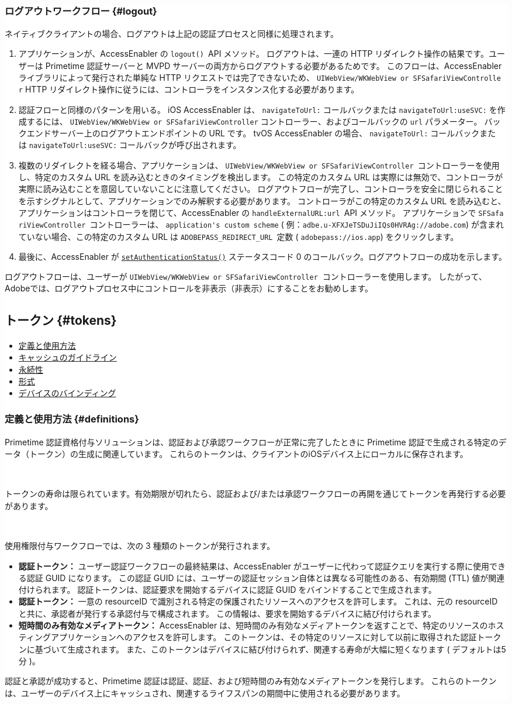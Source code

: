 
### ログアウトワークフロー {#logout}

ネイティブクライアントの場合、ログアウトは上記の認証プロセスと同様に処理されます。

1. アプリケーションが、AccessEnabler の `logout() `API メソッド。 ログアウトは、一連の HTTP リダイレクト操作の結果です。ユーザーは Primetime 認証サーバーと MVPD サーバーの両方からログアウトする必要があるためです。 このフローは、AccessEnabler ライブラリによって発行された単純な HTTP リクエストでは完了できないため、 `UIWebView/WKWebView or SFSafariViewController` HTTP リダイレクト操作に従うには、コントローラをインスタンス化する必要があります。

1. 認証フローと同様のパターンを用いる。 iOS AccessEnabler は、 `navigateToUrl:` コールバックまたは `navigateToUrl:useSVC:` を作成するには、 `UIWebView/WKWebView or SFSafariViewController` コントローラー、およびコールバックの `url` パラメーター。 バックエンドサーバー上のログアウトエンドポイントの URL です。 tvOS AccessEnabler の場合、 `navigateToUrl:` コールバックまたは `navigateToUrl:useSVC:` コールバックが呼び出されます。

1. 複数のリダイレクトを経る場合、アプリケーションは、 `UIWebView/WKWebView or SFSafariViewController `コントローラーを使用し、特定のカスタム URL を読み込むときのタイミングを検出します。 この特定のカスタム URL は実際には無効で、コントローラが実際に読み込むことを意図していないことに注意してください。 ログアウトフローが完了し、コントローラを安全に閉じられることを示すシグナルとして、アプリケーションでのみ解釈する必要があります。 コントローラがこの特定のカスタム URL を読み込むと、アプリケーションはコントローラを閉じて、AccessEnabler の `handleExternalURL:url `API メソッド。 アプリケーションで `SFSafariViewController `コントローラーは、 `application's custom scheme` ( 例：`adbe.u-XFXJeTSDuJiIQs0HVRAg://adobe.com`) が含まれていない場合、この特定のカスタム URL は ` ADOBEPASS_REDIRECT_URL  `定数 ( `adobepass://ios.app`) をクリックします。

1. 最後に、AccessEnabler が [`setAuthenticationStatus()`](#setAuthNStatus) ステータスコード 0 のコールバック。ログアウトフローの成功を示します。

ログアウトフローは、ユーザーが `UIWebView/WKWebView or SFSafariViewController`  コントローラーを使用します。 したがって、Adobeでは、ログアウトプロセス中にコントロールを非表示（非表示）にすることをお勧めします。

## トークン {#tokens}

- [定義と使用方法](#definitions)
- [キャッシュのガイドライン](#caching)
- [永続性](#persistence)
- [形式](#format)
- [デバイスのバインディング](#device_binding)


### 定義と使用方法 {#definitions}

Primetime 認証資格付与ソリューションは、認証および承認ワークフローが正常に完了したときに Primetime 認証で生成される特定のデータ（トークン）の生成に関連しています。 これらのトークンは、クライアントのiOSデバイス上にローカルに保存されます。

 

トークンの寿命は限られています。有効期限が切れたら、認証および/または承認ワークフローの再開を通じてトークンを再発行する必要があります。

 

使用権限付与ワークフローでは、次の 3 種類のトークンが発行されます。

- **認証トークン：** ユーザー認証ワークフローの最終結果は、AccessEnabler がユーザーに代わって認証クエリを実行する際に使用できる認証 GUID になります。 この認証 GUID には、ユーザーの認証セッション自体とは異なる可能性のある、有効期間 (TTL) 値が関連付けられます。 認証トークンは、認証要求を開始するデバイスに認証 GUID をバインドすることで生成されます。
- **認証トークン：** 一意の resourceID で識別される特定の保護されたリソースへのアクセスを許可します。 これは、元の resourceID と共に、承認者が発行する承認付与で構成されます。 この情報は、要求を開始するデバイスに結び付けられます。
- **短時間のみ有効なメディアトークン：** AccessEnabler は、短時間のみ有効なメディアトークンを返すことで、特定のリソースのホスティングアプリケーションへのアクセスを許可します。 このトークンは、その特定のリソースに対して以前に取得された認証トークンに基づいて生成されます。 また、このトークンはデバイスに結び付けられず、関連する寿命が大幅に短くなります ( デフォルトは5 分 )。

認証と承認が成功すると、Primetime 認証は認証、認証、および短時間のみ有効なメディアトークンを発行します。 これらのトークンは、ユーザーのデバイス上にキャッシュされ、関連するライフスパンの期間中に使用される必要があります。
